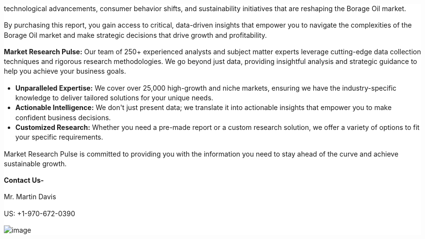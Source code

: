 technological advancements, consumer behavior shifts, and sustainability initiatives that are reshaping the Borage Oil market.</p></li></ol><p>By purchasing this report, you gain access to critical, data-driven insights that empower you to navigate the complexities of the Borage Oil market and make strategic decisions that drive growth and profitability.</p><p><strong>Market Research Pulse:</strong>&nbsp;Our team of 250+ experienced analysts and subject matter experts leverage cutting-edge data collection techniques and rigorous research methodologies. We go beyond just data, providing insightful analysis and strategic guidance to help you achieve your business goals.</p><ul><li><strong>Unparalleled Expertise:</strong>&nbsp;We cover over 25,000 high-growth and niche markets, ensuring we have the industry-specific knowledge to deliver tailored solutions for your unique needs.</li><li><strong>Actionable Intelligence:</strong>&nbsp;We don't just present data; we translate it into actionable insights that empower you to make confident business decisions.</li><li><strong>Customized Research:</strong>&nbsp;Whether you need a pre-made report or a custom research solution, we offer a variety of options to fit your specific requirements.</li></ul><p>Market Research Pulse is committed to providing you with the information you need to stay ahead of the curve and achieve sustainable growth.</p><p><strong>Contact Us-</strong></p><p>Mr. Martin Davis</p><p>US: +1-970-672-0390</p>
![image](https://github.com/user-attachments/assets/b3c8e1cc-c3f9-43e6-a252-67078a95c46f)
